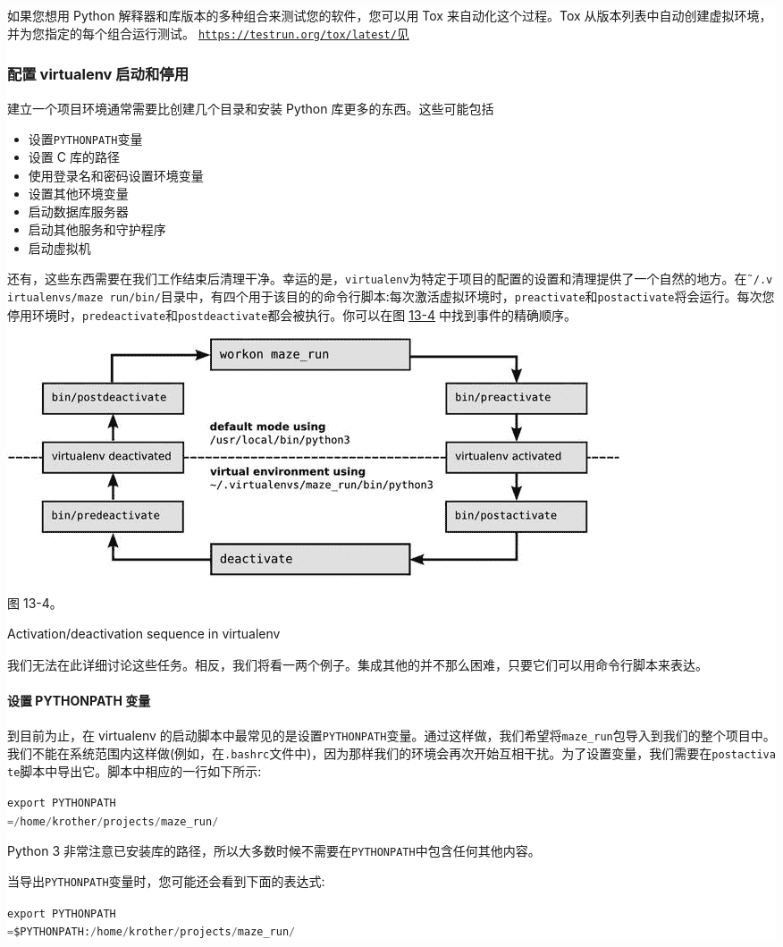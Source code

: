 如果您想用 Python 解释器和库版本的多种组合来测试您的软件，您可以用 Tox 来自动化这个过程。Tox 从版本列表中自动创建虚拟环境，并为您指定的每个组合运行测试。 [`https://testrun.org/tox/latest/`见](https://testrun.org/tox/latest/)

### 配置 virtualenv 启动和停用

建立一个项目环境通常需要比创建几个目录和安装 Python 库更多的东西。这些可能包括

*   设置`PYTHONPATH`变量
*   设置 C 库的路径
*   使用登录名和密码设置环境变量
*   设置其他环境变量
*   启动数据库服务器
*   启动其他服务和守护程序
*   启动虚拟机

还有，这些东西需要在我们工作结束后清理干净。幸运的是，`virtualenv`为特定于项目的配置的设置和清理提供了一个自然的地方。在`˜/.virtualenvs/maze run/bin/`目录中，有四个用于该目的的命令行脚本:每次激活虚拟环境时，`preactivate`和`postactivate`将会运行。每次您停用环境时，`predeactivate`和`postdeactivate`都会被执行。你可以在图 [13-4](#Fig4) 中找到事件的精确顺序。

![A419627_1_En_13_Fig4_HTML.jpg](img/A419627_1_En_13_Fig4_HTML.jpg)

图 13-4。

Activation/deactivation sequence in virtualenv

我们无法在此详细讨论这些任务。相反，我们将看一两个例子。集成其他的并不那么困难，只要它们可以用命令行脚本来表达。

#### 设置 PYTHONPATH 变量

到目前为止，在 virtualenv 的启动脚本中最常见的是设置`PYTHONPATH`变量。通过这样做，我们希望将`maze_run`包导入到我们的整个项目中。我们不能在系统范围内这样做(例如，在`.bashrc`文件中)，因为那样我们的环境会再次开始互相干扰。为了设置变量，我们需要在`postactivate`脚本中导出它。脚本中相应的一行如下所示:

```py
export PYTHONPATH
=/home/krother/projects/maze_run/

```

Python 3 非常注意已安装库的路径，所以大多数时候不需要在`PYTHONPATH`中包含任何其他内容。

当导出`PYTHONPATH`变量时，您可能还会看到下面的表达式:

```py
export PYTHONPATH
=$PYTHONPATH:/home/krother/projects/maze_run/

```
